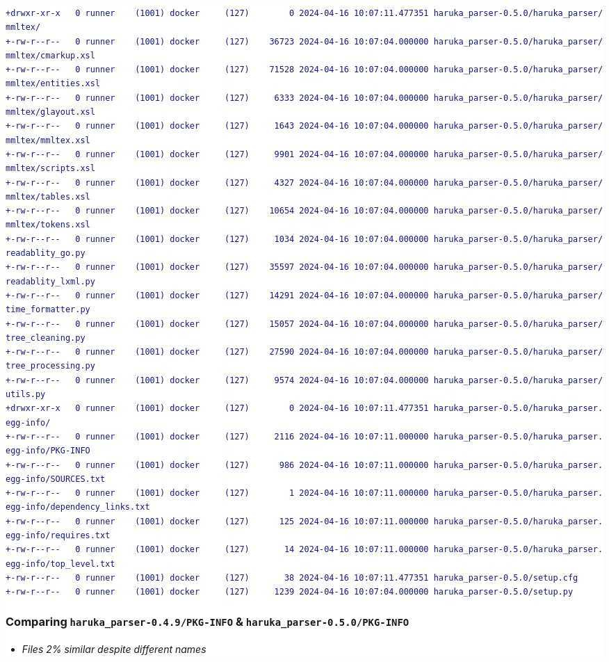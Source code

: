 ```diff
+drwxr-xr-x   0 runner    (1001) docker     (127)        0 2024-04-16 10:07:11.477351 haruka_parser-0.5.0/haruka_parser/mmltex/
+-rw-r--r--   0 runner    (1001) docker     (127)    36723 2024-04-16 10:07:04.000000 haruka_parser-0.5.0/haruka_parser/mmltex/cmarkup.xsl
+-rw-r--r--   0 runner    (1001) docker     (127)    71528 2024-04-16 10:07:04.000000 haruka_parser-0.5.0/haruka_parser/mmltex/entities.xsl
+-rw-r--r--   0 runner    (1001) docker     (127)     6333 2024-04-16 10:07:04.000000 haruka_parser-0.5.0/haruka_parser/mmltex/glayout.xsl
+-rw-r--r--   0 runner    (1001) docker     (127)     1643 2024-04-16 10:07:04.000000 haruka_parser-0.5.0/haruka_parser/mmltex/mmltex.xsl
+-rw-r--r--   0 runner    (1001) docker     (127)     9901 2024-04-16 10:07:04.000000 haruka_parser-0.5.0/haruka_parser/mmltex/scripts.xsl
+-rw-r--r--   0 runner    (1001) docker     (127)     4327 2024-04-16 10:07:04.000000 haruka_parser-0.5.0/haruka_parser/mmltex/tables.xsl
+-rw-r--r--   0 runner    (1001) docker     (127)    10654 2024-04-16 10:07:04.000000 haruka_parser-0.5.0/haruka_parser/mmltex/tokens.xsl
+-rw-r--r--   0 runner    (1001) docker     (127)     1034 2024-04-16 10:07:04.000000 haruka_parser-0.5.0/haruka_parser/readablity_go.py
+-rw-r--r--   0 runner    (1001) docker     (127)    35597 2024-04-16 10:07:04.000000 haruka_parser-0.5.0/haruka_parser/readablity_lxml.py
+-rw-r--r--   0 runner    (1001) docker     (127)    14291 2024-04-16 10:07:04.000000 haruka_parser-0.5.0/haruka_parser/time_formatter.py
+-rw-r--r--   0 runner    (1001) docker     (127)    15057 2024-04-16 10:07:04.000000 haruka_parser-0.5.0/haruka_parser/tree_cleaning.py
+-rw-r--r--   0 runner    (1001) docker     (127)    27590 2024-04-16 10:07:04.000000 haruka_parser-0.5.0/haruka_parser/tree_processing.py
+-rw-r--r--   0 runner    (1001) docker     (127)     9574 2024-04-16 10:07:04.000000 haruka_parser-0.5.0/haruka_parser/utils.py
+drwxr-xr-x   0 runner    (1001) docker     (127)        0 2024-04-16 10:07:11.477351 haruka_parser-0.5.0/haruka_parser.egg-info/
+-rw-r--r--   0 runner    (1001) docker     (127)     2116 2024-04-16 10:07:11.000000 haruka_parser-0.5.0/haruka_parser.egg-info/PKG-INFO
+-rw-r--r--   0 runner    (1001) docker     (127)      986 2024-04-16 10:07:11.000000 haruka_parser-0.5.0/haruka_parser.egg-info/SOURCES.txt
+-rw-r--r--   0 runner    (1001) docker     (127)        1 2024-04-16 10:07:11.000000 haruka_parser-0.5.0/haruka_parser.egg-info/dependency_links.txt
+-rw-r--r--   0 runner    (1001) docker     (127)      125 2024-04-16 10:07:11.000000 haruka_parser-0.5.0/haruka_parser.egg-info/requires.txt
+-rw-r--r--   0 runner    (1001) docker     (127)       14 2024-04-16 10:07:11.000000 haruka_parser-0.5.0/haruka_parser.egg-info/top_level.txt
+-rw-r--r--   0 runner    (1001) docker     (127)       38 2024-04-16 10:07:11.477351 haruka_parser-0.5.0/setup.cfg
+-rw-r--r--   0 runner    (1001) docker     (127)     1239 2024-04-16 10:07:04.000000 haruka_parser-0.5.0/setup.py
```

### Comparing `haruka_parser-0.4.9/PKG-INFO` & `haruka_parser-0.5.0/PKG-INFO`

 * *Files 2% similar despite different names*
